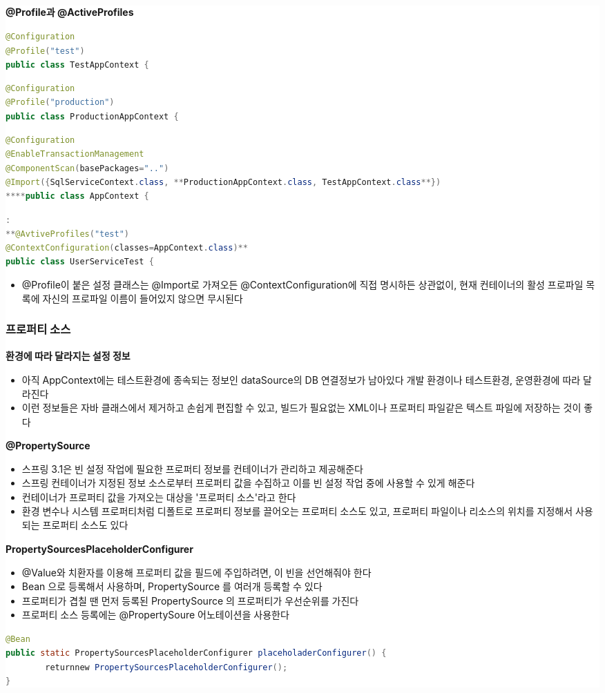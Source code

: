 **@Profile과 @ActiveProfiles**

```java
@Configuration
@Profile("test")
public class TestAppContext {
```

```java
@Configuration
@Profile("production")
public class ProductionAppContext {
```

```java
@Configuration
@EnableTransactionManagement
@ComponentScan(basePackages="..")
@Import({SqlServiceContext.class, **ProductionAppContext.class, TestAppContext.class**})
****public class AppContext {
```

```java
:
**@AvtiveProfiles("test")
@ContextConfiguration(classes=AppContext.class)**
public class UserServiceTest {
```

- @Profile이 붙은 설정 클래스는 @Import로 가져오든 @ContextConfiguration에 직접 명시하든 상관없이, 현재 컨테이너의 활성 프로파일 목록에 자신의 프로파일 이름이 들어있지 않으면 무시된다

### 프로퍼티 소스

**환경에 따라 달라지는 설정 정보**

- 아직 AppContext에는 테스트환경에 종속되는 정보인 dataSource의 DB 연결정보가 남아있다
개발 환경이나 테스트환경, 운영환경에 따라 달라진다
- 이런 정보들은 자바 클래스에서 제거하고 손쉽게 편집할 수 있고, 빌드가 필요없는 XML이나 프로퍼티 파일같은 텍스트 파일에 저장하는 것이 좋다

**@PropertySource**

- 스프링 3.1은 빈 설정 작업에 필요한 프로퍼티 정보를 컨테이너가 관리하고 제공해준다
- 스프링 컨테이너가 지정된 정보 소스로부터 프로퍼티 값을 수집하고 이를 빈 설정 작업 중에 사용할 수 있게 해준다
- 컨테이너가 프로퍼티 값을 가져오는 대상을 '프로퍼티 소스'라고 한다
- 환경 변수나 시스템 프로퍼티처럼 디폴트로 프로퍼티 정보를 끌어오는 프로퍼티 소스도 있고,
프로퍼티 파일이나 리소스의 위치를 지정해서 사용되는 프로퍼티 소스도 있다

**PropertySourcesPlaceholderConfigurer**

- @Value와 치환자를 이용해 프로퍼티 값을 필드에 주입하려면, 이 빈을 선언해줘야 한다
- Bean 으로 등록해서 사용하며, PropertySource 를 여러개 등록할 수 있다
- 프로퍼티가 겹칠 땐 먼저 등록된 PropertySource 의 프로퍼티가 우선순위를 가진다
- 프로퍼티 소스 등록에는 @PropertySoure 어노테이션을 사용한다

```java
@Bean
public static PropertySourcesPlaceholderConfigurer placeholaderConfigurer() {
		returnnew PropertySourcesPlaceholderConfigurer();
}
```

